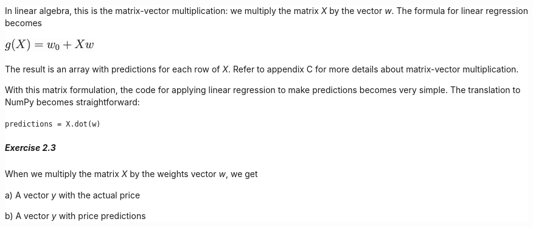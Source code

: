 











In
linear algebra, this is the matrix-vector multiplication: we multiply
the matrix *X* by the vector *w*. The formula for linear regression
becomes



![](./images/02_12-Equation_2-22.png)



The
result is an array with predictions for each row of *X*. Refer to
appendix C for more details about matrix-vector multiplication.



With
this matrix formulation, the code for applying linear regression to make
predictions becomes very simple. The translation to NumPy becomes
straightforward:




``` 
predictions = X.dot(w)
```














##### Exercise 2.3



When
we multiply the matrix *X* by the weights vector *w*, we
get




a)
A vector *y* with the actual price



b)
A vector *y* with price predictions
